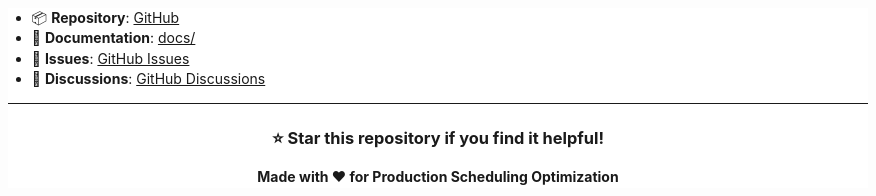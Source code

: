 - 📦 **Repository**: [GitHub](https://github.com/SanjayCheekati/SVM_NSGA-II_FLEXIBLE_FLOWSHOP)
- 📖 **Documentation**: [docs/](docs/)
- 🐛 **Issues**: [GitHub Issues](https://github.com/SanjayCheekati/SVM_NSGA-II_FLEXIBLE_FLOWSHOP/issues)
- 💬 **Discussions**: [GitHub Discussions](https://github.com/SanjayCheekati/SVM_NSGA-II_FLEXIBLE_FLOWSHOP/discussions)

---

<div align="center">

### ⭐ Star this repository if you find it helpful!

**Made with ❤️ for Production Scheduling Optimization**

</div>
